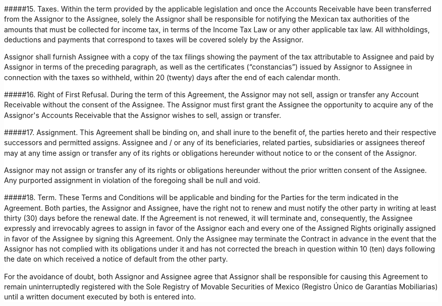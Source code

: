 


#####15.     	Taxes. Within the term provided by the applicable legislation and once the Accounts Receivable have been transferred from the Assignor to the Assignee, solely the Assignor shall be responsible for notifying the Mexican tax authorities of the amounts that must be collected for income tax, in terms of the Income Tax Law or any other applicable tax law. All withholdings, deductions and payments that correspond to taxes will be covered solely by the Assignor.






Assignor shall furnish Assignee with a copy of the tax filings showing the payment of the tax attributable to Assignee and paid by Assignor  in terms of the preceding paragraph, as well as the certificates (“constancias”) issued by Assignor to Assignee in connection with the taxes so withheld, within 20 (twenty) days after the end of each calendar month.


#####16.     	Right of First Refusal. During the term of this Agreement, the Assignor may not sell, assign or transfer any Account Receivable without the consent of the Assignee. The Assignor must first grant the Assignee the opportunity to acquire any of the Assignor's Accounts Receivable that the Assignor wishes to sell, assign or transfer.




#####17.     	Assignment.  This Agreement shall be binding on, and shall inure to the benefit of, the parties hereto and their respective successors and permitted assigns. Assignee and / or any of its beneficiaries, related parties, subsidiaries or assignees thereof may at any time assign or transfer any of its rights or obligations hereunder without notice to or the consent of the Assignor.




Assignor may not assign or transfer any of its rights or obligations hereunder without the prior written consent of the Assignee.  Any purported assignment in violation of the foregoing shall be null and void.



#####18.    	Term.  These Terms and Conditions will be applicable and binding for the Parties for the term indicated in the Agreement. Both parties, the Assignor and Assignee, have the right not to renew and must notify the other party in writing at least thirty (30) days before the renewal date. If the Agreement is not renewed, it will terminate and, consequently, the Assignee expressly and irrevocably agrees to assign in favor of the Assignor each and every one of the Assigned Rights originally assigned in favor of the Assignee by signing this Agreement. Only the Assignee may terminate the Contract in advance in the event that the Assignor has not complied with its obligations under it and has not corrected the breach in question within 10 (ten) days following the date on which received a notice of default from the other party.








For the avoidance of doubt, both Assignor and Assignee agree that Assignor shall be responsible for causing this Agreement to remain uninterruptedly registered with the Sole Registry of Movable Securities of Mexico (Registro Único de Garantías Mobiliarias) until a written document executed by both is entered into.

